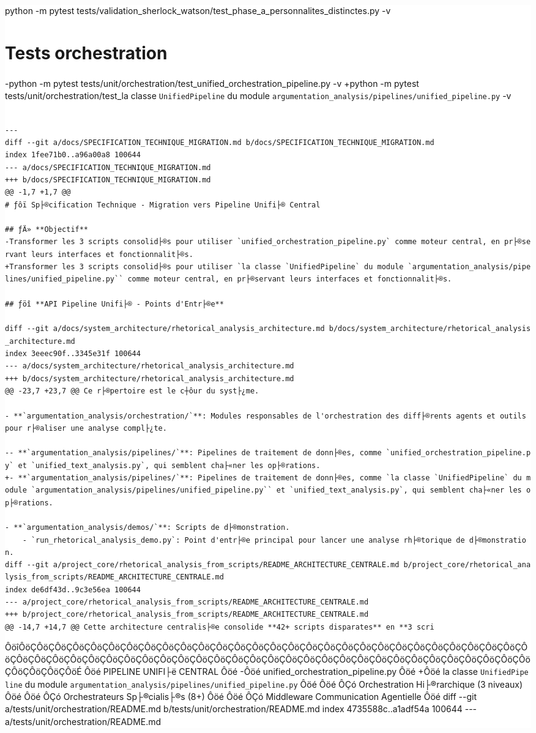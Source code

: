  python -m pytest tests/validation_sherlock_watson/test_phase_a_personnalites_distinctes.py -v
 
 # Tests orchestration
-python -m pytest tests/unit/orchestration/test_unified_orchestration_pipeline.py -v
+python -m pytest tests/unit/orchestration/test_la classe `UnifiedPipeline` du module `argumentation_analysis/pipelines/unified_pipeline.py` -v
 ```
 
 ---
diff --git a/docs/SPECIFICATION_TECHNIQUE_MIGRATION.md b/docs/SPECIFICATION_TECHNIQUE_MIGRATION.md
index 1fee71b0..a96a00a8 100644
--- a/docs/SPECIFICATION_TECHNIQUE_MIGRATION.md
+++ b/docs/SPECIFICATION_TECHNIQUE_MIGRATION.md
@@ -1,7 +1,7 @@
 # ­ƒôï Sp├®cification Technique - Migration vers Pipeline Unifi├® Central
 
 ## ­ƒÄ» **Objectif**
-Transformer les 3 scripts consolid├®s pour utiliser `unified_orchestration_pipeline.py` comme moteur central, en pr├®servant leurs interfaces et fonctionnalit├®s.
+Transformer les 3 scripts consolid├®s pour utiliser `la classe `UnifiedPipeline` du module `argumentation_analysis/pipelines/unified_pipeline.py`` comme moteur central, en pr├®servant leurs interfaces et fonctionnalit├®s.
 
 ## ­ƒöî **API Pipeline Unifi├® - Points d'Entr├®e**
 
diff --git a/docs/system_architecture/rhetorical_analysis_architecture.md b/docs/system_architecture/rhetorical_analysis_architecture.md
index 3eeec90f..3345e31f 100644
--- a/docs/system_architecture/rhetorical_analysis_architecture.md
+++ b/docs/system_architecture/rhetorical_analysis_architecture.md
@@ -23,7 +23,7 @@ Ce r├®pertoire est le c┼ôur du syst├¿me.
 
 - **`argumentation_analysis/orchestration/`**: Modules responsables de l'orchestration des diff├®rents agents et outils pour r├®aliser une analyse compl├¿te.
 
-- **`argumentation_analysis/pipelines/`**: Pipelines de traitement de donn├®es, comme `unified_orchestration_pipeline.py` et `unified_text_analysis.py`, qui semblent cha├«ner les op├®rations.
+- **`argumentation_analysis/pipelines/`**: Pipelines de traitement de donn├®es, comme `la classe `UnifiedPipeline` du module `argumentation_analysis/pipelines/unified_pipeline.py`` et `unified_text_analysis.py`, qui semblent cha├«ner les op├®rations.
 
 - **`argumentation_analysis/demos/`**: Scripts de d├®monstration.
     - `run_rhetorical_analysis_demo.py`: Point d'entr├®e principal pour lancer une analyse rh├®torique de d├®monstration.
diff --git a/project_core/rhetorical_analysis_from_scripts/README_ARCHITECTURE_CENTRALE.md b/project_core/rhetorical_analysis_from_scripts/README_ARCHITECTURE_CENTRALE.md
index de6df43d..9c3e56ea 100644
--- a/project_core/rhetorical_analysis_from_scripts/README_ARCHITECTURE_CENTRALE.md
+++ b/project_core/rhetorical_analysis_from_scripts/README_ARCHITECTURE_CENTRALE.md
@@ -14,7 +14,7 @@ Cette architecture centralis├®e consolide **42+ scripts disparates** en **3 scri
 ```
 ÔöîÔöÇÔöÇÔöÇÔöÇÔöÇÔöÇÔöÇÔöÇÔöÇÔöÇÔöÇÔöÇÔöÇÔöÇÔöÇÔöÇÔöÇÔöÇÔöÇÔöÇÔöÇÔöÇÔöÇÔöÇÔöÇÔöÇÔöÇÔöÇÔöÇÔöÇÔöÇÔöÇÔöÇÔöÇÔöÇÔöÇÔöÇÔöÇÔöÇÔöÇÔöÇÔöÇÔöÇÔöÇÔöÇÔöÇÔöÇÔöÇÔöÇÔöÇÔöÇÔöÇÔöÇÔöÇÔöÇÔöÇÔöÇÔöÇÔöÇÔöÇÔöÇÔöÉ
 Ôöé                PIPELINE UNIFI├ë CENTRAL                     Ôöé
-Ôöé         unified_orchestration_pipeline.py                  Ôöé
+Ôöé         la classe `UnifiedPipeline` du module `argumentation_analysis/pipelines/unified_pipeline.py`                  Ôöé
 Ôöé  ÔÇó Orchestration Hi├®rarchique (3 niveaux)                Ôöé
 Ôöé  ÔÇó Orchestrateurs Sp├®cialis├®s (8+)                       Ôöé
 Ôöé  ÔÇó Middleware Communication Agentielle                    Ôöé
diff --git a/tests/unit/orchestration/README.md b/tests/unit/orchestration/README.md
index 4735588c..a1adf54a 100644
--- a/tests/unit/orchestration/README.md